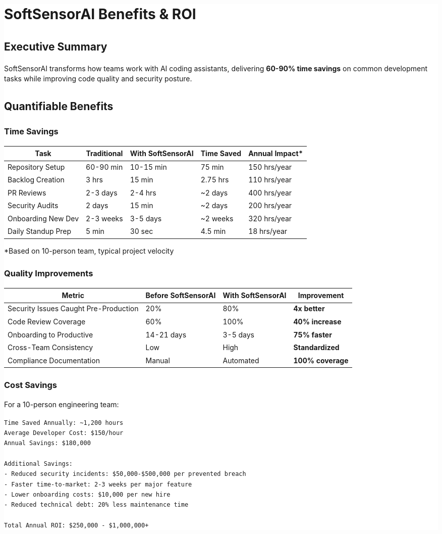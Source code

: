 # SoftSensorAI Benefits & ROI

## Executive Summary

SoftSensorAI transforms how teams work with AI coding assistants, delivering **60-90% time savings**
on common development tasks while improving code quality and security posture.

## Quantifiable Benefits

### Time Savings

| Task               | Traditional | With SoftSensorAI | Time Saved | Annual Impact\* |
| ------------------ | ----------- | ----------------- | ---------- | --------------- |
| Repository Setup   | 60-90 min   | 10-15 min         | 75 min     | 150 hrs/year    |
| Backlog Creation   | 3 hrs       | 15 min            | 2.75 hrs   | 110 hrs/year    |
| PR Reviews         | 2-3 days    | 2-4 hrs           | ~2 days    | 400 hrs/year    |
| Security Audits    | 2 days      | 15 min            | ~2 days    | 200 hrs/year    |
| Onboarding New Dev | 2-3 weeks   | 3-5 days          | ~2 weeks   | 320 hrs/year    |
| Daily Standup Prep | 5 min       | 30 sec            | 4.5 min    | 18 hrs/year     |

\*Based on 10-person team, typical project velocity

### Quality Improvements

| Metric                                | Before SoftSensorAI | With SoftSensorAI | Improvement       |
| ------------------------------------- | ------------------- | ----------------- | ----------------- |
| Security Issues Caught Pre-Production | 20%                 | 80%               | **4x better**     |
| Code Review Coverage                  | 60%                 | 100%              | **40% increase**  |
| Onboarding to Productive              | 14-21 days          | 3-5 days          | **75% faster**    |
| Cross-Team Consistency                | Low                 | High              | **Standardized**  |
| Compliance Documentation              | Manual              | Automated         | **100% coverage** |

### Cost Savings

For a 10-person engineering team:

```
Time Saved Annually: ~1,200 hours
Average Developer Cost: $150/hour
Annual Savings: $180,000

Additional Savings:
- Reduced security incidents: $50,000-$500,000 per prevented breach
- Faster time-to-market: 2-3 weeks per major feature
- Lower onboarding costs: $10,000 per new hire
- Reduced technical debt: 20% less maintenance time

Total Annual ROI: $250,000 - $1,000,000+
```

